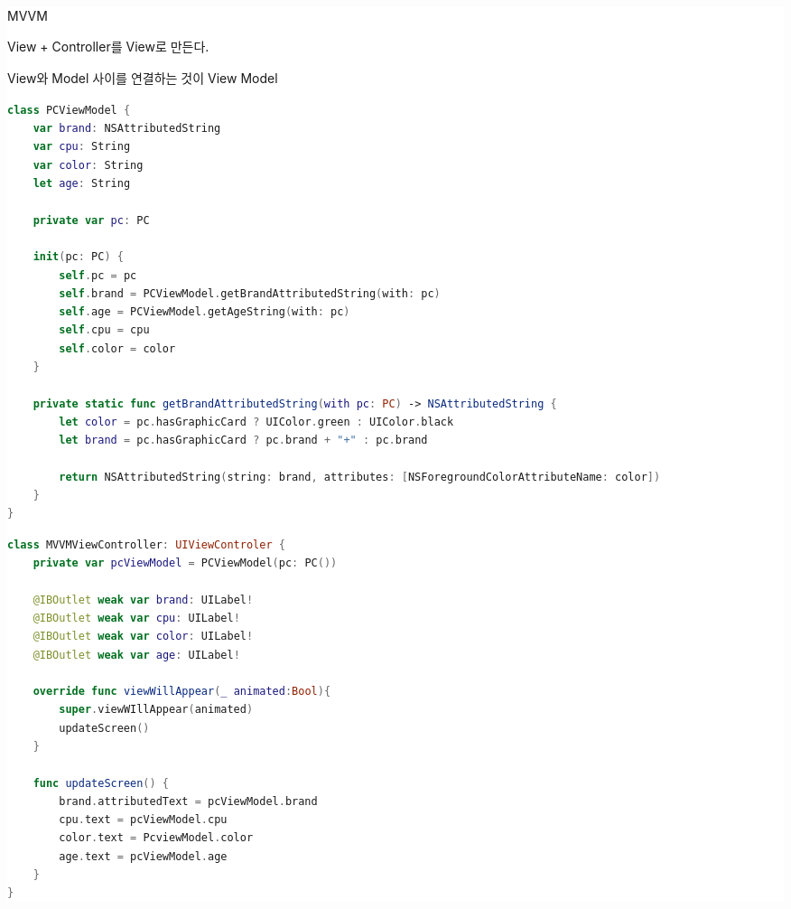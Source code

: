 
MVVM

View + Controller를 View로 만든다. 

View와 Model 사이를 연결하는 것이 View Model

```Swift 
class PCViewModel {
    var brand: NSAttributedString
    var cpu: String
    var color: String
    let age: String

    private var pc: PC

    init(pc: PC) {
        self.pc = pc
        self.brand = PCViewModel.getBrandAttributedString(with: pc)
        self.age = PCViewModel.getAgeString(with: pc)
        self.cpu = cpu
        self.color = color
    }

    private static func getBrandAttributedString(with pc: PC) -> NSAttributedString {
        let color = pc.hasGraphicCard ? UIColor.green : UIColor.black
        let brand = pc.hasGraphicCard ? pc.brand + "+" : pc.brand

        return NSAttributedString(string: brand, attributes: [NSForegroundColorAttributeName: color])
    }
}
```

```Swift
class MVVMViewController: UIViewControler {
    private var pcViewModel = PCViewModel(pc: PC())

    @IBOutlet weak var brand: UILabel!
    @IBOutlet weak var cpu: UILabel!
    @IBOutlet weak var color: UILabel!
    @IBOutlet weak var age: UILabel!

    override func viewWillAppear(_ animated:Bool){
        super.viewWIllAppear(animated)
        updateScreen()
    } 

    func updateScreen() {
        brand.attributedText = pcViewModel.brand
        cpu.text = pcViewModel.cpu
        color.text = PcviewModel.color
        age.text = pcViewModel.age
    }
}
```
